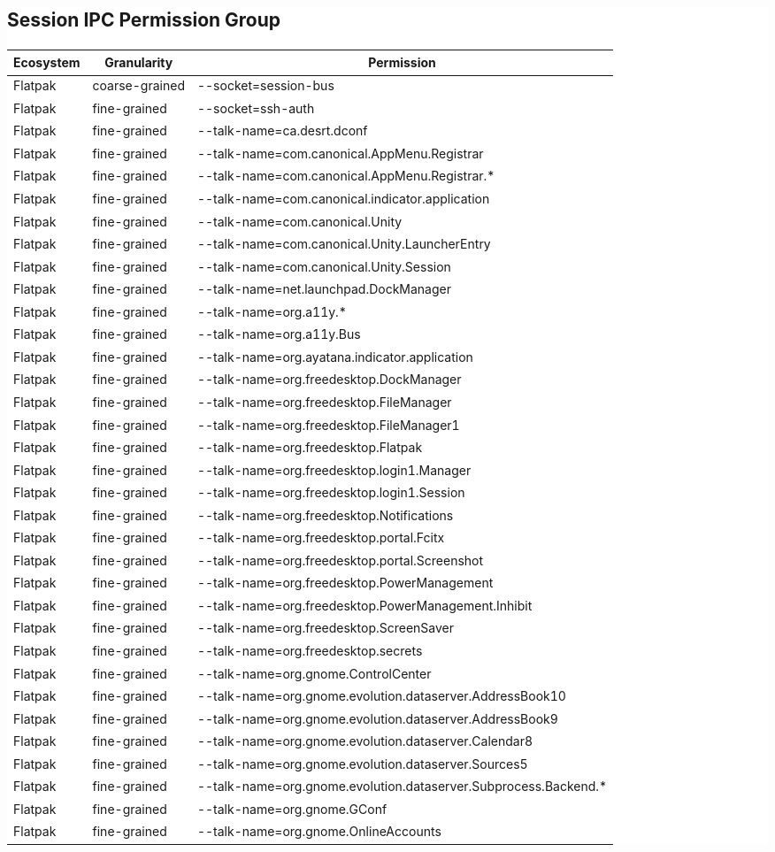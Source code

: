 
## Session IPC Permission Group

| Ecosystem | Granularity | Permission |
| ---- | ---- | ---- |
| Flatpak | coarse-grained | --socket=session-bus |
| Flatpak | fine-grained | --socket=ssh-auth |
| Flatpak | fine-grained | --talk-name=ca.desrt.dconf |
| Flatpak | fine-grained | --talk-name=com.canonical.AppMenu.Registrar |
| Flatpak | fine-grained | --talk-name=com.canonical.AppMenu.Registrar.* |
| Flatpak | fine-grained | --talk-name=com.canonical.indicator.application |
| Flatpak | fine-grained | --talk-name=com.canonical.Unity |
| Flatpak | fine-grained | --talk-name=com.canonical.Unity.LauncherEntry |
| Flatpak | fine-grained | --talk-name=com.canonical.Unity.Session |
| Flatpak | fine-grained | --talk-name=net.launchpad.DockManager |
| Flatpak | fine-grained | --talk-name=org.a11y.* |
| Flatpak | fine-grained | --talk-name=org.a11y.Bus |
| Flatpak | fine-grained | --talk-name=org.ayatana.indicator.application |
| Flatpak | fine-grained | --talk-name=org.freedesktop.DockManager |
| Flatpak | fine-grained | --talk-name=org.freedesktop.FileManager |
| Flatpak | fine-grained | --talk-name=org.freedesktop.FileManager1 |
| Flatpak | fine-grained | --talk-name=org.freedesktop.Flatpak |
| Flatpak | fine-grained | --talk-name=org.freedesktop.login1.Manager |
| Flatpak | fine-grained | --talk-name=org.freedesktop.login1.Session |
| Flatpak | fine-grained | --talk-name=org.freedesktop.Notifications |
| Flatpak | fine-grained | --talk-name=org.freedesktop.portal.Fcitx |
| Flatpak | fine-grained | --talk-name=org.freedesktop.portal.Screenshot |
| Flatpak | fine-grained | --talk-name=org.freedesktop.PowerManagement |
| Flatpak | fine-grained | --talk-name=org.freedesktop.PowerManagement.Inhibit |
| Flatpak | fine-grained | --talk-name=org.freedesktop.ScreenSaver |
| Flatpak | fine-grained | --talk-name=org.freedesktop.secrets |
| Flatpak | fine-grained | --talk-name=org.gnome.ControlCenter |
| Flatpak | fine-grained | --talk-name=org.gnome.evolution.dataserver.AddressBook10 |
| Flatpak | fine-grained | --talk-name=org.gnome.evolution.dataserver.AddressBook9 |
| Flatpak | fine-grained | --talk-name=org.gnome.evolution.dataserver.Calendar8 |
| Flatpak | fine-grained | --talk-name=org.gnome.evolution.dataserver.Sources5 |
| Flatpak | fine-grained | --talk-name=org.gnome.evolution.dataserver.Subprocess.Backend.* |
| Flatpak | fine-grained | --talk-name=org.gnome.GConf |
| Flatpak | fine-grained | --talk-name=org.gnome.OnlineAccounts |